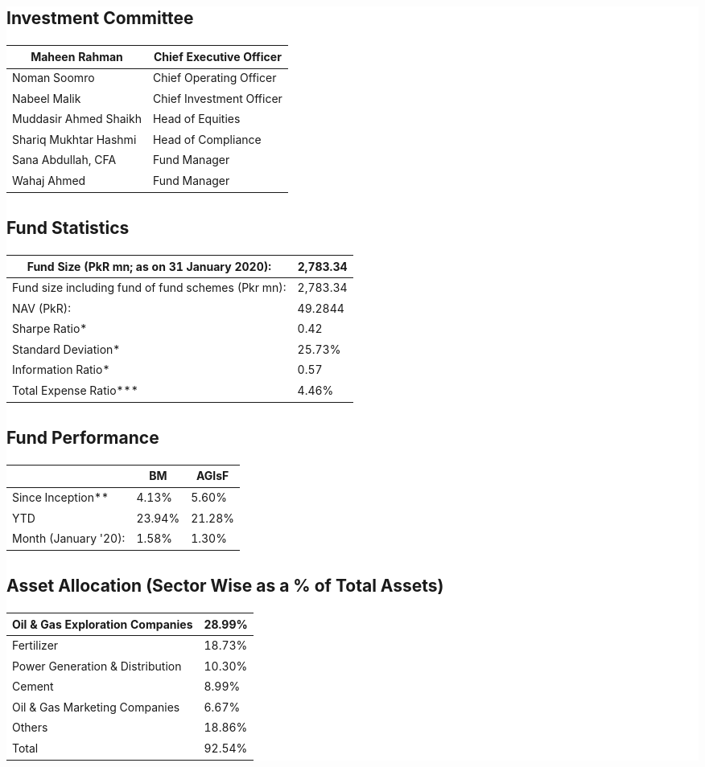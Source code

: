 ## Investment Committee

| Maheen Rahman         | Chief Executive Officer  |
| --------------------- | ------------------------ |
| Noman Soomro          | Chief Operating Officer  |
| Nabeel Malik          | Chief Investment Officer |
| Muddasir Ahmed Shaikh | Head of Equities         |
| Shariq Mukhtar Hashmi | Head of Compliance       |
| Sana Abdullah, CFA    | Fund Manager             |
| Wahaj Ahmed           | Fund Manager             |

## Fund Statistics

| Fund Size (PkR mn; as on 31 January 2020):         | 2,783.34 |
| -------------------------------------------------- | -------- |
| Fund size including fund of fund schemes (Pkr mn): | 2,783.34 |
| NAV (PkR):                                         | 49.2844  |
| Sharpe Ratio\*                                     | 0.42     |
| Standard Deviation\*                               | 25.73%   |
| Information Ratio\*                                | 0.57     |
| Total Expense Ratio\*\*\*                          | 4.46%    |

## Fund Performance

|                      | BM     | AGIsF  |
| -------------------- | ------ | ------ |
| Since Inception\*\*  | 4.13%  | 5.60%  |
| YTD                  | 23.94% | 21.28% |
| Month (January '20): | 1.58%  | 1.30%  |

## Asset Allocation (Sector Wise as a % of Total Assets)

| Oil & Gas Exploration Companies | 28.99% |
| ------------------------------- | ------ |
| Fertilizer                      | 18.73% |
| Power Generation & Distribution | 10.30% |
| Cement                          | 8.99%  |
| Oil & Gas Marketing Companies   | 6.67%  |
| Others                          | 18.86% |
| Total                           | 92.54% |
